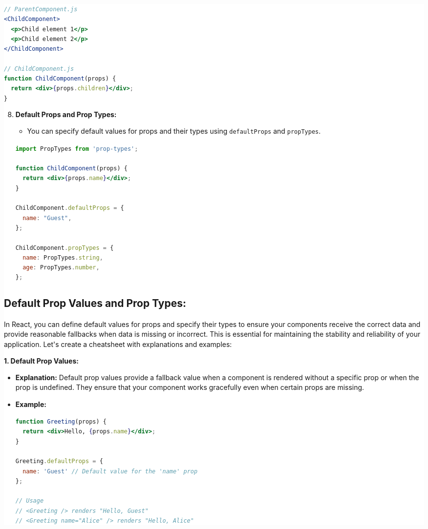    ```jsx
   // ParentComponent.js
   <ChildComponent>
     <p>Child element 1</p>
     <p>Child element 2</p>
   </ChildComponent>

   // ChildComponent.js
   function ChildComponent(props) {
     return <div>{props.children}</div>;
   }
   ```

8. **Default Props and Prop Types:**
   - You can specify default values for props and their types using `defaultProps` and `propTypes`.

   ```jsx
   import PropTypes from 'prop-types';

   function ChildComponent(props) {
     return <div>{props.name}</div>;
   }

   ChildComponent.defaultProps = {
     name: "Guest",
   };

   ChildComponent.propTypes = {
     name: PropTypes.string,
     age: PropTypes.number,
   };
   ```

## **Default Prop Values and Prop Types:**

In React, you can define default values for props and specify their types to ensure your components receive the correct data and provide reasonable fallbacks when data is missing or incorrect. This is essential for maintaining the stability and reliability of your application. Let's create a cheatsheet with explanations and examples:

**1. Default Prop Values:**

- **Explanation:** Default prop values provide a fallback value when a component is rendered without a specific prop or when the prop is undefined. They ensure that your component works gracefully even when certain props are missing.

- **Example:**
  ```jsx
  function Greeting(props) {
    return <div>Hello, {props.name}</div>;
  }

  Greeting.defaultProps = {
    name: 'Guest' // Default value for the 'name' prop
  };

  // Usage
  // <Greeting /> renders "Hello, Guest"
  // <Greeting name="Alice" /> renders "Hello, Alice"
  ```
